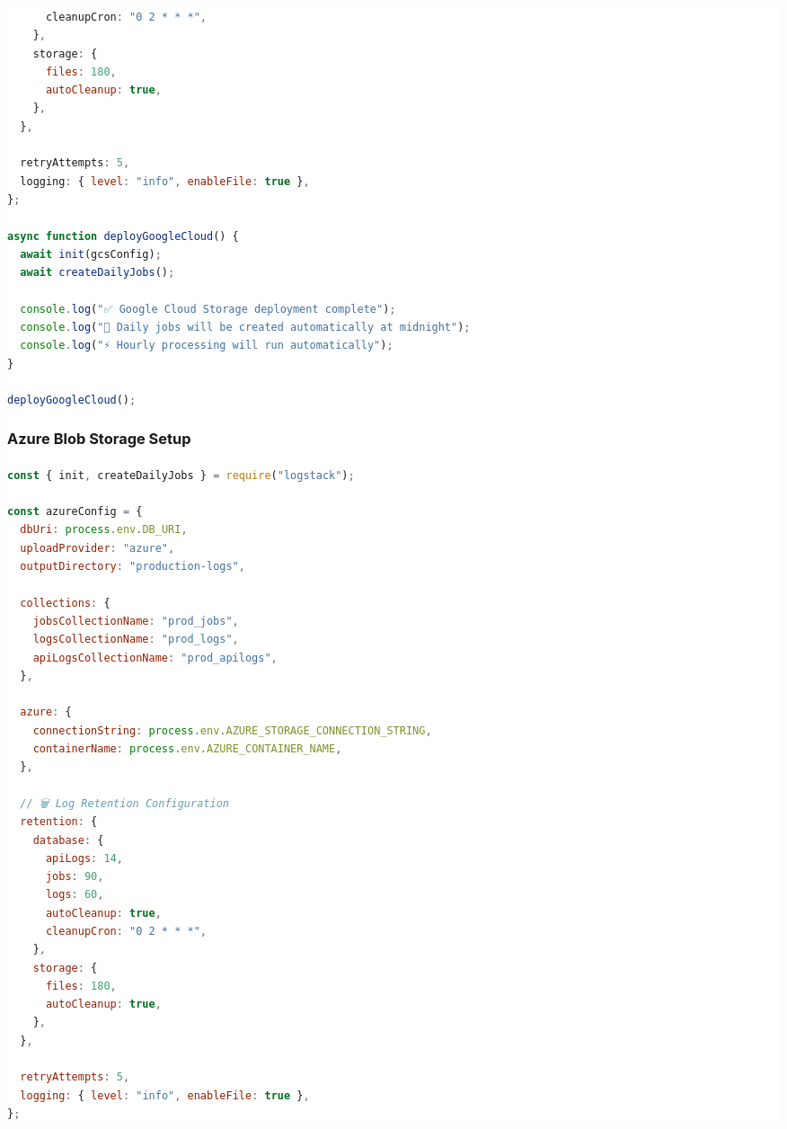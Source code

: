 ```javascript
      cleanupCron: "0 2 * * *",
    },
    storage: {
      files: 180,
      autoCleanup: true,
    },
  },

  retryAttempts: 5,
  logging: { level: "info", enableFile: true },
};

async function deployGoogleCloud() {
  await init(gcsConfig);
  await createDailyJobs();

  console.log("✅ Google Cloud Storage deployment complete");
  console.log("🔄 Daily jobs will be created automatically at midnight");
  console.log("⚡ Hourly processing will run automatically");
}

deployGoogleCloud();
```

### Azure Blob Storage Setup

```javascript
const { init, createDailyJobs } = require("logstack");

const azureConfig = {
  dbUri: process.env.DB_URI,
  uploadProvider: "azure",
  outputDirectory: "production-logs",

  collections: {
    jobsCollectionName: "prod_jobs",
    logsCollectionName: "prod_logs",
    apiLogsCollectionName: "prod_apilogs",
  },

  azure: {
    connectionString: process.env.AZURE_STORAGE_CONNECTION_STRING,
    containerName: process.env.AZURE_CONTAINER_NAME,
  },

  // 🗑️ Log Retention Configuration
  retention: {
    database: {
      apiLogs: 14,
      jobs: 90,
      logs: 60,
      autoCleanup: true,
      cleanupCron: "0 2 * * *",
    },
    storage: {
      files: 180,
      autoCleanup: true,
    },
  },

  retryAttempts: 5,
  logging: { level: "info", enableFile: true },
};
```